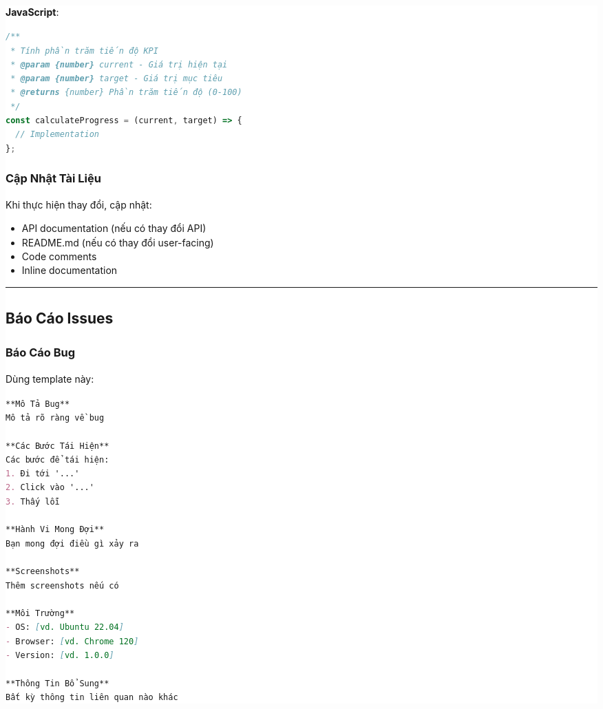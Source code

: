 **JavaScript**:
```javascript
/**
 * Tính phần trăm tiến độ KPI
 * @param {number} current - Giá trị hiện tại
 * @param {number} target - Giá trị mục tiêu
 * @returns {number} Phần trăm tiến độ (0-100)
 */
const calculateProgress = (current, target) => {
  // Implementation
};
```

### Cập Nhật Tài Liệu

Khi thực hiện thay đổi, cập nhật:
- API documentation (nếu có thay đổi API)
- README.md (nếu có thay đổi user-facing)
- Code comments
- Inline documentation

---

## Báo Cáo Issues

### Báo Cáo Bug

Dùng template này:

```markdown
**Mô Tả Bug**
Mô tả rõ ràng về bug

**Các Bước Tái Hiện**
Các bước để tái hiện:
1. Đi tới '...'
2. Click vào '...'
3. Thấy lỗi

**Hành Vi Mong Đợi**
Bạn mong đợi điều gì xảy ra

**Screenshots**
Thêm screenshots nếu có

**Môi Trường**
- OS: [vd. Ubuntu 22.04]
- Browser: [vd. Chrome 120]
- Version: [vd. 1.0.0]

**Thông Tin Bổ Sung**
Bất kỳ thông tin liên quan nào khác
```
